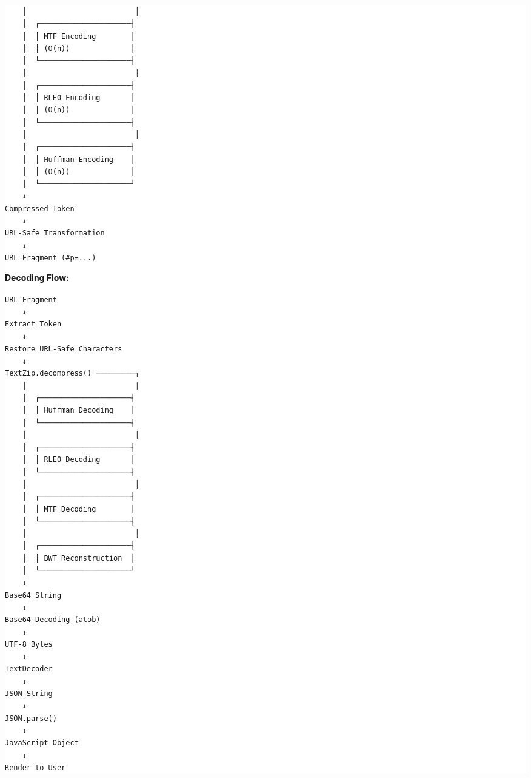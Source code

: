 ```
    │                         │
    │  ┌─────────────────────┤
    │  │ MTF Encoding        │
    │  │ (O(n))              │
    │  └─────────────────────┤
    │                         │
    │  ┌─────────────────────┤
    │  │ RLE0 Encoding       │
    │  │ (O(n))              │
    │  └─────────────────────┤
    │                         │
    │  ┌─────────────────────┤
    │  │ Huffman Encoding    │
    │  │ (O(n))              │
    │  └─────────────────────┘
    ↓
Compressed Token
    ↓
URL-Safe Transformation
    ↓
URL Fragment (#p=...)
```

**Decoding Flow:**
```
URL Fragment
    ↓
Extract Token
    ↓
Restore URL-Safe Characters
    ↓
TextZip.decompress() ─────────┐
    │                         │
    │  ┌─────────────────────┤
    │  │ Huffman Decoding    │
    │  └─────────────────────┤
    │                         │
    │  ┌─────────────────────┤
    │  │ RLE0 Decoding       │
    │  └─────────────────────┤
    │                         │
    │  ┌─────────────────────┤
    │  │ MTF Decoding        │
    │  └─────────────────────┤
    │                         │
    │  ┌─────────────────────┤
    │  │ BWT Reconstruction  │
    │  └─────────────────────┘
    ↓
Base64 String
    ↓
Base64 Decoding (atob)
    ↓
UTF-8 Bytes
    ↓
TextDecoder
    ↓
JSON String
    ↓
JSON.parse()
    ↓
JavaScript Object
    ↓
Render to User
```